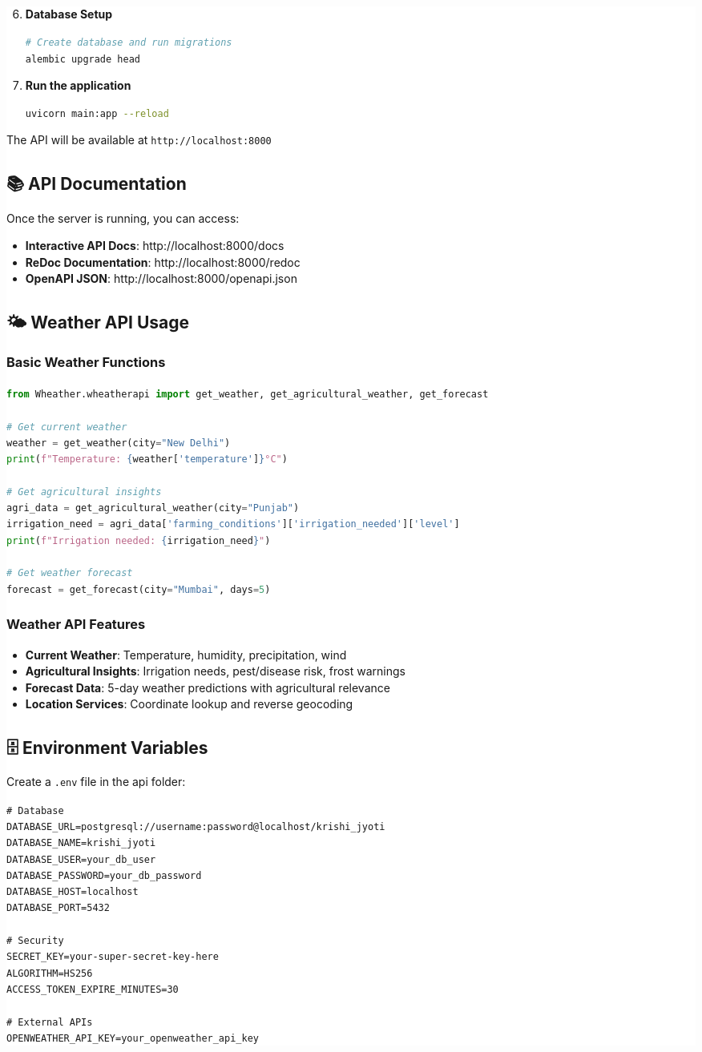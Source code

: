 6. **Database Setup**
   ```bash
   # Create database and run migrations
   alembic upgrade head
   ```

7. **Run the application**
   ```bash
   uvicorn main:app --reload
   ```

The API will be available at `http://localhost:8000`

## 📚 API Documentation

Once the server is running, you can access:
- **Interactive API Docs**: http://localhost:8000/docs
- **ReDoc Documentation**: http://localhost:8000/redoc
- **OpenAPI JSON**: http://localhost:8000/openapi.json

## 🌤️ Weather API Usage

### Basic Weather Functions
```python
from Wheather.wheatherapi import get_weather, get_agricultural_weather, get_forecast

# Get current weather
weather = get_weather(city="New Delhi")
print(f"Temperature: {weather['temperature']}°C")

# Get agricultural insights
agri_data = get_agricultural_weather(city="Punjab")
irrigation_need = agri_data['farming_conditions']['irrigation_needed']['level']
print(f"Irrigation needed: {irrigation_need}")

# Get weather forecast
forecast = get_forecast(city="Mumbai", days=5)
```

### Weather API Features
- **Current Weather**: Temperature, humidity, precipitation, wind
- **Agricultural Insights**: Irrigation needs, pest/disease risk, frost warnings
- **Forecast Data**: 5-day weather predictions with agricultural relevance
- **Location Services**: Coordinate lookup and reverse geocoding

## 🗄️ Environment Variables

Create a `.env` file in the api folder:

```env
# Database
DATABASE_URL=postgresql://username:password@localhost/krishi_jyoti
DATABASE_NAME=krishi_jyoti
DATABASE_USER=your_db_user
DATABASE_PASSWORD=your_db_password
DATABASE_HOST=localhost
DATABASE_PORT=5432

# Security
SECRET_KEY=your-super-secret-key-here
ALGORITHM=HS256
ACCESS_TOKEN_EXPIRE_MINUTES=30

# External APIs
OPENWEATHER_API_KEY=your_openweather_api_key
```